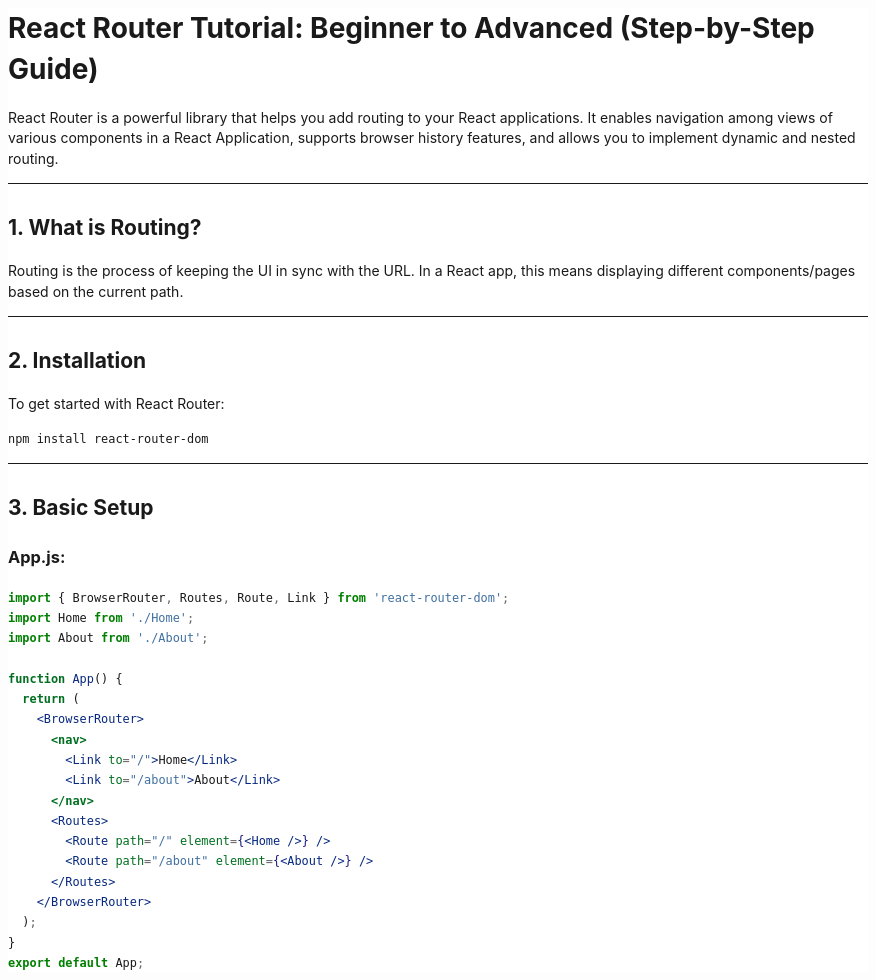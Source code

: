 # React Router Tutorial: Beginner to Advanced (Step-by-Step Guide)

React Router is a powerful library that helps you add routing to your React applications. It enables navigation among views of various components in a React Application, supports browser history features, and allows you to implement dynamic and nested routing.

---

## 1. What is Routing?

Routing is the process of keeping the UI in sync with the URL. In a React app, this means displaying different components/pages based on the current path.

---

## 2. Installation

To get started with React Router:

```bash
npm install react-router-dom
```

---

## 3. Basic Setup

### App.js:

```jsx
import { BrowserRouter, Routes, Route, Link } from 'react-router-dom';
import Home from './Home';
import About from './About';

function App() {
  return (
    <BrowserRouter>
      <nav>
        <Link to="/">Home</Link>
        <Link to="/about">About</Link>
      </nav>
      <Routes>
        <Route path="/" element={<Home />} />
        <Route path="/about" element={<About />} />
      </Routes>
    </BrowserRouter>
  );
}
export default App;
```
